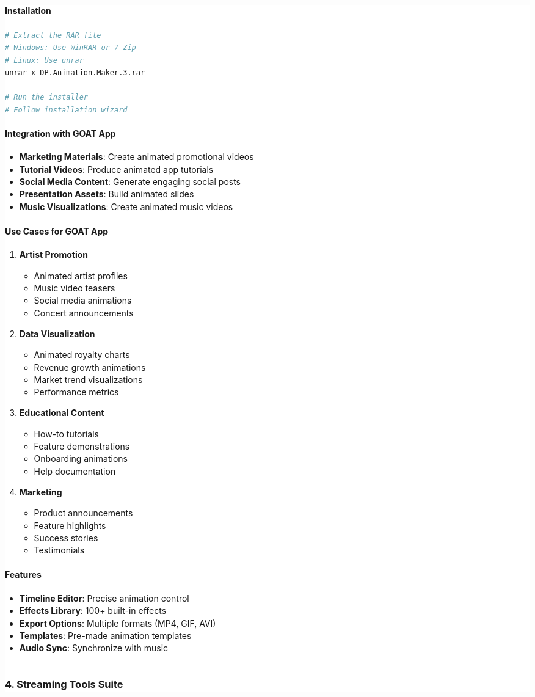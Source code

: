 #### Installation
```bash
# Extract the RAR file
# Windows: Use WinRAR or 7-Zip
# Linux: Use unrar
unrar x DP.Animation.Maker.3.rar

# Run the installer
# Follow installation wizard
```

#### Integration with GOAT App
- **Marketing Materials**: Create animated promotional videos
- **Tutorial Videos**: Produce animated app tutorials
- **Social Media Content**: Generate engaging social posts
- **Presentation Assets**: Build animated slides
- **Music Visualizations**: Create animated music videos

#### Use Cases for GOAT App
1. **Artist Promotion**
   - Animated artist profiles
   - Music video teasers
   - Social media animations
   - Concert announcements

2. **Data Visualization**
   - Animated royalty charts
   - Revenue growth animations
   - Market trend visualizations
   - Performance metrics

3. **Educational Content**
   - How-to tutorials
   - Feature demonstrations
   - Onboarding animations
   - Help documentation

4. **Marketing**
   - Product announcements
   - Feature highlights
   - Success stories
   - Testimonials

#### Features
- **Timeline Editor**: Precise animation control
- **Effects Library**: 100+ built-in effects
- **Export Options**: Multiple formats (MP4, GIF, AVI)
- **Templates**: Pre-made animation templates
- **Audio Sync**: Synchronize with music

---

### 4. Streaming Tools Suite
